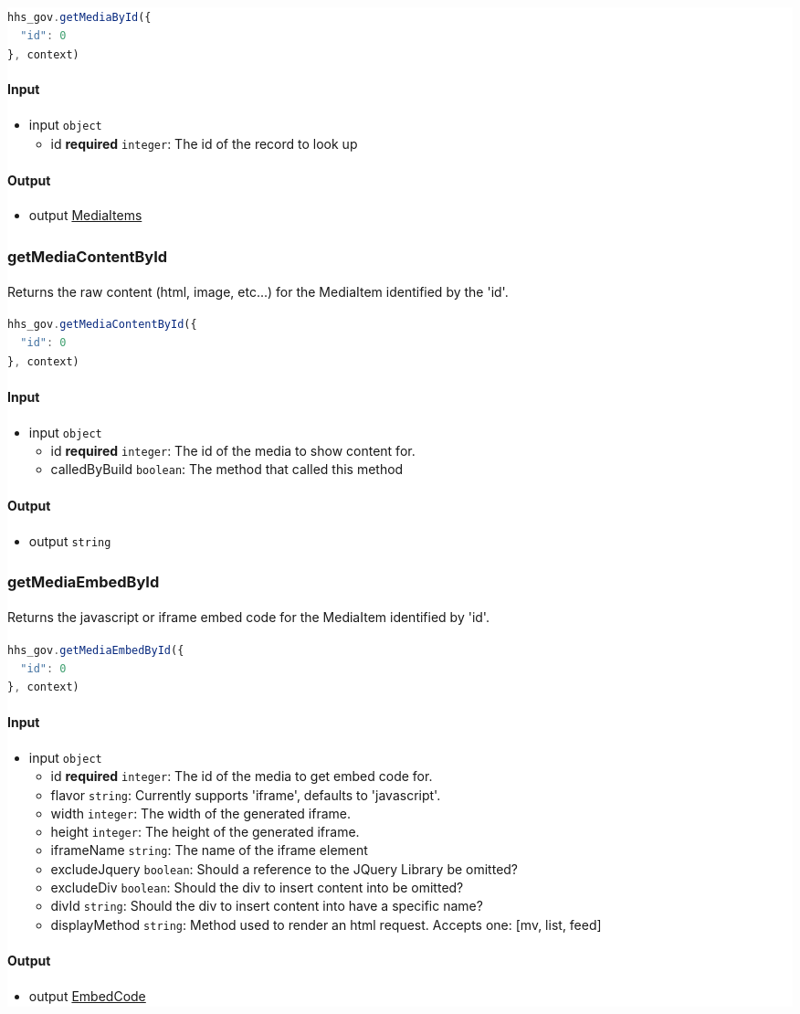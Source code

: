 ```js
hhs_gov.getMediaById({
  "id": 0
}, context)
```

#### Input
* input `object`
  * id **required** `integer`: The id of the record to look up

#### Output
* output [MediaItems](#mediaitems)

### getMediaContentById
Returns the raw content (html, image, etc...) for the MediaItem identified by the 'id'.


```js
hhs_gov.getMediaContentById({
  "id": 0
}, context)
```

#### Input
* input `object`
  * id **required** `integer`: The id of the media to show content for.
  * calledByBuild `boolean`: The method that called this method

#### Output
* output `string`

### getMediaEmbedById
Returns the javascript or iframe embed code for the MediaItem identified by 'id'.


```js
hhs_gov.getMediaEmbedById({
  "id": 0
}, context)
```

#### Input
* input `object`
  * id **required** `integer`: The id of the media to get embed code for.
  * flavor `string`: Currently supports 'iframe', defaults to 'javascript'.
  * width `integer`: The width of the generated iframe.
  * height `integer`: The height of the generated iframe.
  * iframeName `string`: The name of the iframe element
  * excludeJquery `boolean`: Should a reference to the JQuery Library be omitted?
  * excludeDiv `boolean`: Should the div to insert content into be omitted?
  * divId `string`: Should the div to insert content into have a specific name?
  * displayMethod `string`: Method used to render an html request. Accepts one: [mv, list, feed]

#### Output
* output [EmbedCode](#embedcode)
